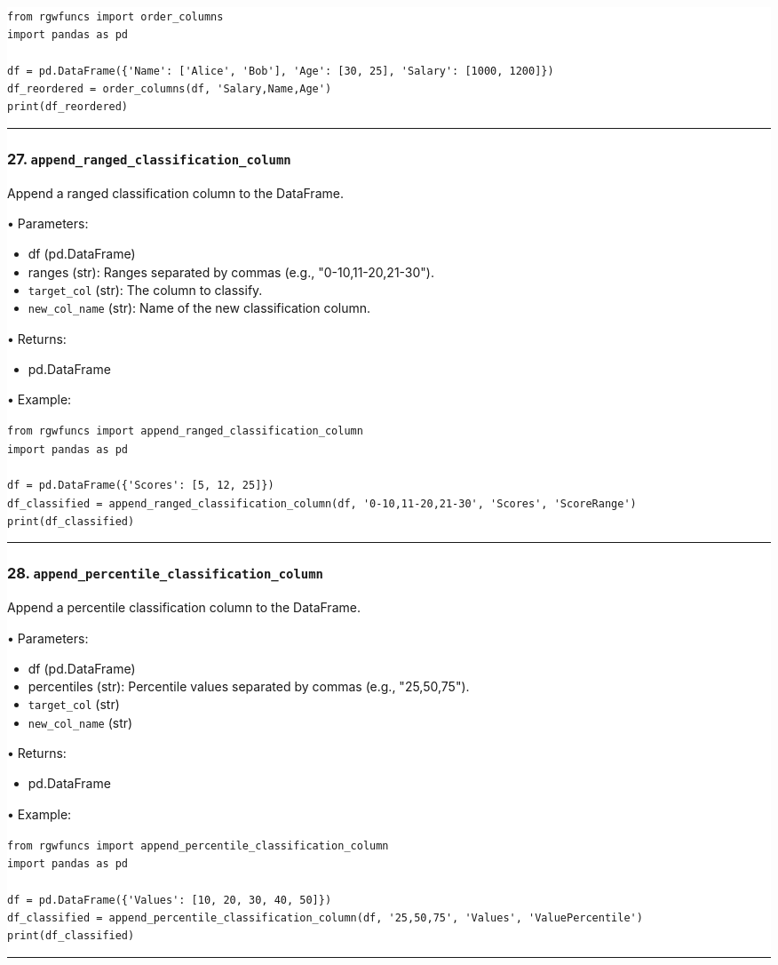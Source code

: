     from rgwfuncs import order_columns
    import pandas as pd

    df = pd.DataFrame({'Name': ['Alice', 'Bob'], 'Age': [30, 25], 'Salary': [1000, 1200]})
    df_reordered = order_columns(df, 'Salary,Name,Age')
    print(df_reordered)
    

--------------------------------------------------------------------------------

### 27. `append_ranged_classification_column`
Append a ranged classification column to the DataFrame.

• Parameters:
  - df (pd.DataFrame)
  - ranges (str): Ranges separated by commas (e.g., "0-10,11-20,21-30").
  - `target_col` (str): The column to classify.
  - `new_col_name` (str): Name of the new classification column.

• Returns:
  - pd.DataFrame

• Example:
    
    from rgwfuncs import append_ranged_classification_column
    import pandas as pd

    df = pd.DataFrame({'Scores': [5, 12, 25]})
    df_classified = append_ranged_classification_column(df, '0-10,11-20,21-30', 'Scores', 'ScoreRange')
    print(df_classified)
    

--------------------------------------------------------------------------------

### 28. `append_percentile_classification_column`
Append a percentile classification column to the DataFrame.

• Parameters:
  - df (pd.DataFrame)
  - percentiles (str): Percentile values separated by commas (e.g., "25,50,75").
  - `target_col` (str)
  - `new_col_name` (str)

• Returns:
  - pd.DataFrame

• Example:
    
    from rgwfuncs import append_percentile_classification_column
    import pandas as pd

    df = pd.DataFrame({'Values': [10, 20, 30, 40, 50]})
    df_classified = append_percentile_classification_column(df, '25,50,75', 'Values', 'ValuePercentile')
    print(df_classified)
    

--------------------------------------------------------------------------------
